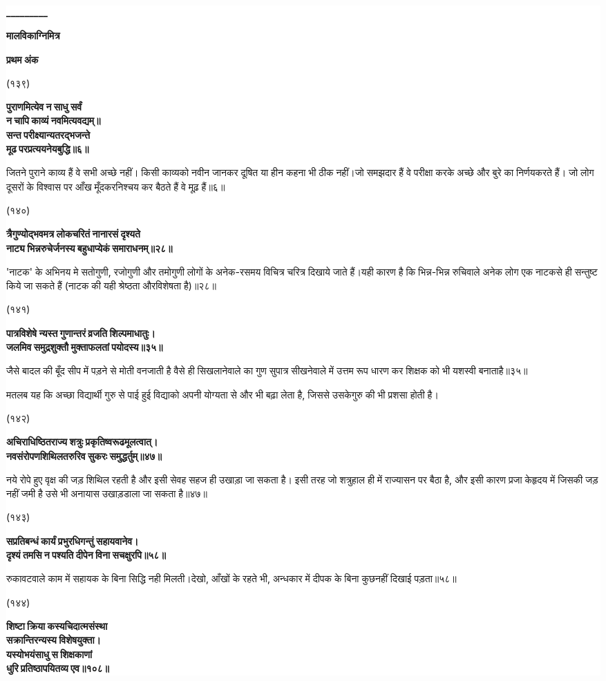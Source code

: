 **\_\_\_\_\_\_\_\_\_**

**मालविकाग्निमित्र**

**प्रथम अंक**

(१३९)

**पुराणमित्येव न साधु सर्वं  
न चापि काव्यं नवमित्यवद्यम्॥  
सन्त परीक्ष्यान्यतरद्भजन्ते  
मूढ परप्रत्ययनेयबुद्धि॥६॥**

 जितने पुराने काव्य हैं वे सभी अच्छे नहीं। किसी काव्यको नवीन जानकर दूषित या हीन कहना भी ठीक नहीं।जो समझदार हैं वे परीक्षा करके अच्छे और बुरे का निर्णयकरते हैं। जो लोग दूसरों के विश्वास पर आँख मूँदकरनिश्चय कर बैठते हैं वे मूढ़ हैं॥६॥

(१४०)

**त्रैगुण्योद्भवमत्र लोकचरितं नानारसं दृश्यते  
नाट्य भिन्नरुचेर्जनस्य बहुधाप्येकं समाराधनम्॥२८॥**

 'नाटक' के अभिनय मे सतोगुणी, रजोगुणी और तमोगुणी लोगों के अनेक-रसमय विचित्र चरित्र दिखाये जाते हैं।यही कारण है कि भिन्न-भिन्न रुचिवाले अनेक लोग एक नाटकसे ही सन्तुष्ट किये जा सकते हैं (नाटक की यही श्रेष्ठता औरविशेषता है)॥२८॥

(१४१)

**पात्रविशेषे न्यस्त गुणान्तरं व्रजति शिल्पमाधातुः।  
जलमिव समुद्रशुक्तौ मुक्ताफलतां पयोदस्य॥३५॥**

 जैसे बादल की बूँद सीप में पड़ने से मोती वनजाती है वैसे ही सिखलानेवाले का गुण सुपात्र सीखनेवाले में उत्तम रूप धारण कर शिक्षक को भी यशस्वी बनाताहै॥३५॥

 मतलब यह कि अच्छा विद्यार्थी गुरु से पाई हुई विद्याको अपनी योग्यता से और भी बढ़ा लेता है, जिससे उसकेगुरु की भी प्रशसा होती है।

(१४२)

**अचिराधिष्ठितराज्य शत्रुः प्रकृतिष्वरूढमूलत्वात्।  
नवसंरोपणशिथिलतरुरिव सुकरः समुद्धर्तुम्॥४७॥**

 नये रोपे हुए वृक्ष की जड़ शिथिल रहती है और इसी सेवह सहज ही उखाड़ा जा सकता है। इसी तरह जो शत्रुहाल ही में राज्यासन पर बैठा है, और इसी कारण प्रजा केहृदय में जिसकी जड़ नहीं जमी है उसे भी अनायास उखाड़डाला जा सकता है॥४७॥

(१४३)

**सप्रतिबन्धं कार्यं प्रभुरधिगन्तुं सहायवानेव।  
दृश्यं तमसि न पश्यति दीपेन विना सचक्षुरपि॥५८॥**

 रुकावटवाले काम में सहायक के बिना सिद्धि नही मिलती।देखो, आँखों के रहते भी, अन्धकार में दीपक के बिना कुछनहीं दिखाई पड़ता॥५८॥

(१४४)

**शिष्टा क्रिया कस्यचिदात्मसंस्था  
सक्रान्तिरन्यस्य विशेषयुक्ता।  
यस्योभयंसाधु स शिक्षकाणां  
धुरि प्रतिष्ठापयितव्य एव॥१०८॥**
